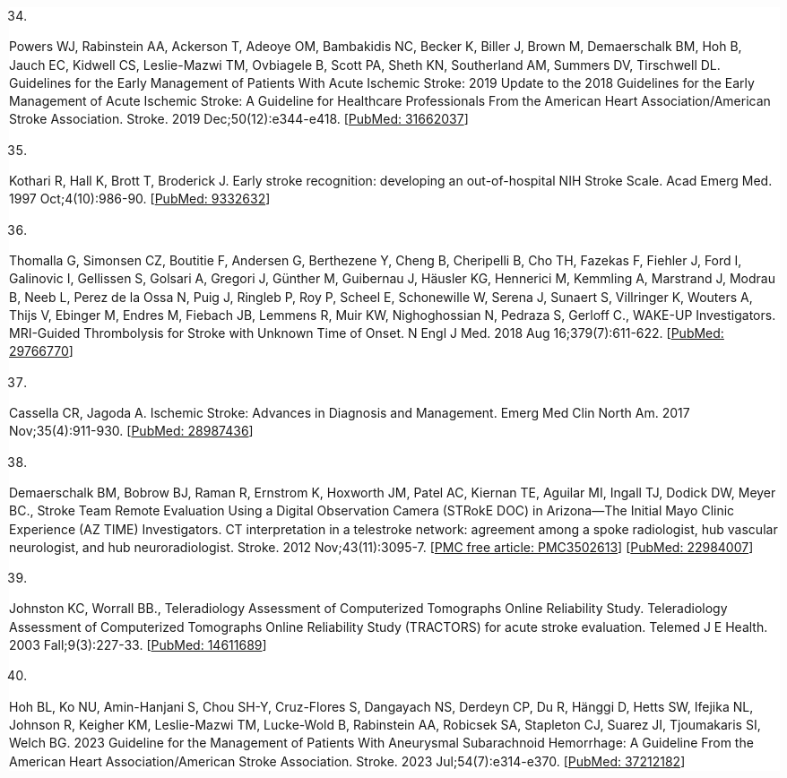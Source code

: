 34.
    

Powers WJ, Rabinstein AA, Ackerson T, Adeoye OM, Bambakidis NC, Becker K, Biller J, Brown M, Demaerschalk BM, Hoh B, Jauch EC, Kidwell CS, Leslie-Mazwi TM, Ovbiagele B, Scott PA, Sheth KN, Southerland AM, Summers DV, Tirschwell DL. Guidelines for the Early Management of Patients With Acute Ischemic Stroke: 2019 Update to the 2018 Guidelines for the Early Management of Acute Ischemic Stroke: A Guideline for Healthcare Professionals From the American Heart Association/American Stroke Association. Stroke. 2019 Dec;50(12):e344-e418. [[PubMed: 31662037](https://pubmed.ncbi.nlm.nih.gov/31662037)]

35.
    

Kothari R, Hall K, Brott T, Broderick J. Early stroke recognition: developing an out-of-hospital NIH Stroke Scale. Acad Emerg Med. 1997 Oct;4(10):986-90. [[PubMed: 9332632](https://pubmed.ncbi.nlm.nih.gov/9332632)]

36.
    

Thomalla G, Simonsen CZ, Boutitie F, Andersen G, Berthezene Y, Cheng B, Cheripelli B, Cho TH, Fazekas F, Fiehler J, Ford I, Galinovic I, Gellissen S, Golsari A, Gregori J, Günther M, Guibernau J, Häusler KG, Hennerici M, Kemmling A, Marstrand J, Modrau B, Neeb L, Perez de la Ossa N, Puig J, Ringleb P, Roy P, Scheel E, Schonewille W, Serena J, Sunaert S, Villringer K, Wouters A, Thijs V, Ebinger M, Endres M, Fiebach JB, Lemmens R, Muir KW, Nighoghossian N, Pedraza S, Gerloff C., WAKE-UP Investigators. MRI-Guided Thrombolysis for Stroke with Unknown Time of Onset. N Engl J Med. 2018 Aug 16;379(7):611-622. [[PubMed: 29766770](https://pubmed.ncbi.nlm.nih.gov/29766770)]

37.
    

Cassella CR, Jagoda A. Ischemic Stroke: Advances in Diagnosis and Management. Emerg Med Clin North Am. 2017 Nov;35(4):911-930. [[PubMed: 28987436](https://pubmed.ncbi.nlm.nih.gov/28987436)]

38.
    

Demaerschalk BM, Bobrow BJ, Raman R, Ernstrom K, Hoxworth JM, Patel AC, Kiernan TE, Aguilar MI, Ingall TJ, Dodick DW, Meyer BC., Stroke Team Remote Evaluation Using a Digital Observation Camera (STRokE DOC) in Arizona—The Initial Mayo Clinic Experience (AZ TIME) Investigators. CT interpretation in a telestroke network: agreement among a spoke radiologist, hub vascular neurologist, and hub neuroradiologist. Stroke. 2012 Nov;43(11):3095-7. [[PMC free article: PMC3502613](/pmc/articles/PMC3502613/)] [[PubMed: 22984007](https://pubmed.ncbi.nlm.nih.gov/22984007)]

39.
    

Johnston KC, Worrall BB., Teleradiology Assessment of Computerized Tomographs Online Reliability Study. Teleradiology Assessment of Computerized Tomographs Online Reliability Study (TRACTORS) for acute stroke evaluation. Telemed J E Health. 2003 Fall;9(3):227-33. [[PubMed: 14611689](https://pubmed.ncbi.nlm.nih.gov/14611689)]

40.
    

Hoh BL, Ko NU, Amin-Hanjani S, Chou SH-Y, Cruz-Flores S, Dangayach NS, Derdeyn CP, Du R, Hänggi D, Hetts SW, Ifejika NL, Johnson R, Keigher KM, Leslie-Mazwi TM, Lucke-Wold B, Rabinstein AA, Robicsek SA, Stapleton CJ, Suarez JI, Tjoumakaris SI, Welch BG. 2023 Guideline for the Management of Patients With Aneurysmal Subarachnoid Hemorrhage: A Guideline From the American Heart Association/American Stroke Association. Stroke. 2023 Jul;54(7):e314-e370. [[PubMed: 37212182](https://pubmed.ncbi.nlm.nih.gov/37212182)]
